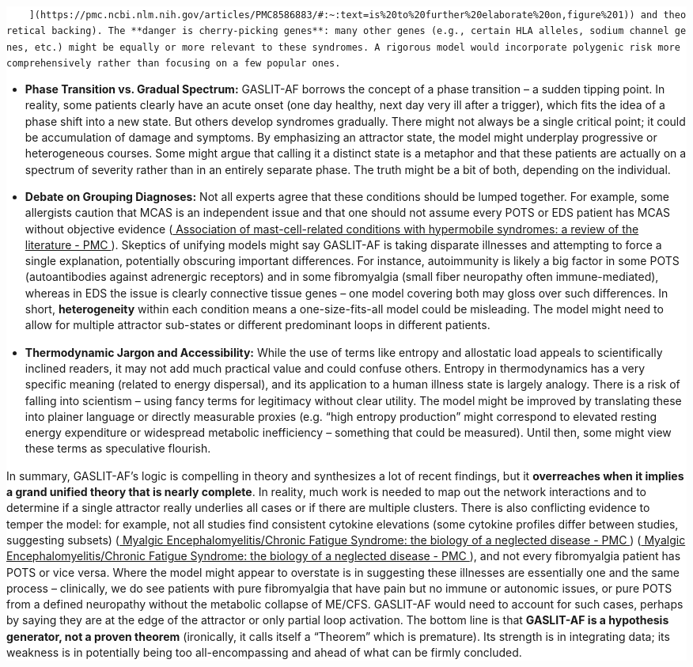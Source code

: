         ](https://pmc.ncbi.nlm.nih.gov/articles/PMC8586883/#:~:text=is%20to%20further%20elaborate%20on,figure%201)) and theoretical backing). The **danger is cherry-picking genes**: many other genes (e.g., certain HLA alleles, sodium channel genes, etc.) might be equally or more relevant to these syndromes. A rigorous model would incorporate polygenic risk more comprehensively rather than focusing on a few popular ones.

- **Phase Transition vs. Gradual Spectrum:** GASLIT-AF borrows the concept of a phase transition – a sudden tipping point. In reality, some patients clearly have an acute onset (one day healthy, next day very ill after a trigger), which fits the idea of a phase shift into a new state. But others develop syndromes gradually. There might not always be a single critical point; it could be accumulation of damage and symptoms. By emphasizing an attractor state, the model might underplay progressive or heterogeneous courses. Some might argue that calling it a distinct state is a metaphor and that these patients are actually on a spectrum of severity rather than in an entirely separate phase. The truth might be a bit of both, depending on the individual.

- **Debate on Grouping Diagnoses:** Not all experts agree that these conditions should be lumped together. For example, some allergists caution that MCAS is an independent issue and that one should not assume every POTS or EDS patient has MCAS without objective evidence ([
            Association of mast-cell-related conditions with hypermobile syndromes: a review of the literature - PMC
        ](https://pmc.ncbi.nlm.nih.gov/articles/PMC9022617/#:~:text=match%20at%20L791%20with%20a,18%5D.%20Kohn)). Skeptics of unifying models might say GASLIT-AF is taking disparate illnesses and attempting to force a single explanation, potentially obscuring important differences. For instance, autoimmunity is likely a big factor in some POTS (autoantibodies against adrenergic receptors) and in some fibromyalgia (small fiber neuropathy often immune-mediated), whereas in EDS the issue is clearly connective tissue genes – one model covering both may gloss over such differences. In short, **heterogeneity** within each condition means a one-size-fits-all model could be misleading. The model might need to allow for multiple attractor sub-states or different predominant loops in different patients.

- **Thermodynamic Jargon and Accessibility:** While the use of terms like entropy and allostatic load appeals to scientifically inclined readers, it may not add much practical value and could confuse others. Entropy in thermodynamics has a very specific meaning (related to energy dispersal), and its application to a human illness state is largely analogy. There is a risk of falling into scientism – using fancy terms for legitimacy without clear utility. The model might be improved by translating these into plainer language or directly measurable proxies (e.g. “high entropy production” might correspond to elevated resting energy expenditure or widespread metabolic inefficiency – something that could be measured). Until then, some might view these terms as speculative flourish.

In summary, GASLIT-AF’s logic is compelling in theory and synthesizes a lot of recent findings, but it **overreaches when it implies a grand unified theory that is nearly complete**. In reality, much work is needed to map out the network interactions and to determine if a single attractor really underlies all cases or if there are multiple clusters. There is also conflicting evidence to temper the model: for example, not all studies find consistent cytokine elevations (some cytokine profiles differ between studies, suggesting subsets) ([
            Myalgic Encephalomyelitis/Chronic Fatigue Syndrome: the biology of a neglected disease - PMC
        ](https://pmc.ncbi.nlm.nih.gov/articles/PMC11180809/#:~:text=LIF%2C%20NGF%2C%20SCF%2C%20and%20TGF,found%20in%20Figure%206)) ([
            Myalgic Encephalomyelitis/Chronic Fatigue Syndrome: the biology of a neglected disease - PMC
        ](https://pmc.ncbi.nlm.nih.gov/articles/PMC11180809/#:~:text=of%20ME%2FCFS%3A%20CCL11%20%28Eotaxin,to%20subgroup%20ME%2FCFS%2C%20as%20well)), and not every fibromyalgia patient has POTS or vice versa. Where the model might appear to overstate is in suggesting these illnesses are essentially one and the same process – clinically, we do see patients with pure fibromyalgia that have pain but no immune or autonomic issues, or pure POTS from a defined neuropathy without the metabolic collapse of ME/CFS. GASLIT-AF would need to account for such cases, perhaps by saying they are at the edge of the attractor or only partial loop activation. The bottom line is that **GASLIT-AF is a hypothesis generator, not a proven theorem** (ironically, it calls itself a “Theorem” which is premature). Its strength is in integrating data; its weakness is in potentially being too all-encompassing and ahead of what can be firmly concluded.
